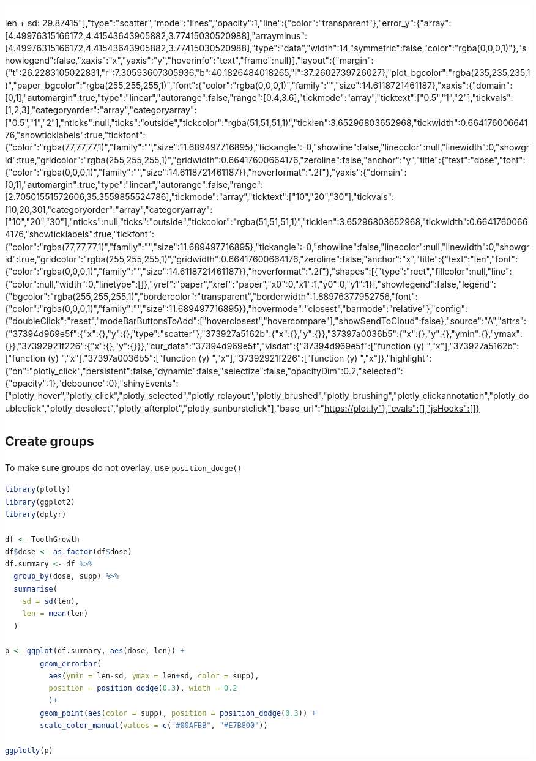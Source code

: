 <br />len + sd: 29.87415"],"type":"scatter","mode":"lines","opacity":1,"line":{"color":"transparent"},"error_y":{"array":[4.49976315166172,4.41543643905882,3.77415030520988],"arrayminus":[4.49976315166172,4.41543643905882,3.77415030520988],"type":"data","width":14,"symmetric":false,"color":"rgba(0,0,0,1)"},"showlegend":false,"xaxis":"x","yaxis":"y","hoverinfo":"text","frame":null}],"layout":{"margin":{"t":26.2283105022831,"r":7.30593607305936,"b":40.1826484018265,"l":37.2602739726027},"plot_bgcolor":"rgba(235,235,235,1)","paper_bgcolor":"rgba(255,255,255,1)","font":{"color":"rgba(0,0,0,1)","family":"","size":14.6118721461187},"xaxis":{"domain":[0,1],"automargin":true,"type":"linear","autorange":false,"range":[0.4,3.6],"tickmode":"array","ticktext":["0.5","1","2"],"tickvals":[1,2,3],"categoryorder":"array","categoryarray":["0.5","1","2"],"nticks":null,"ticks":"outside","tickcolor":"rgba(51,51,51,1)","ticklen":3.65296803652968,"tickwidth":0.66417600664176,"showticklabels":true,"tickfont":{"color":"rgba(77,77,77,1)","family":"","size":11.689497716895},"tickangle":-0,"showline":false,"linecolor":null,"linewidth":0,"showgrid":true,"gridcolor":"rgba(255,255,255,1)","gridwidth":0.66417600664176,"zeroline":false,"anchor":"y","title":{"text":"dose","font":{"color":"rgba(0,0,0,1)","family":"","size":14.6118721461187}},"hoverformat":".2f"},"yaxis":{"domain":[0,1],"automargin":true,"type":"linear","autorange":false,"range":[2.70501551572606,35.3559855524786],"tickmode":"array","ticktext":["10","20","30"],"tickvals":[10,20,30],"categoryorder":"array","categoryarray":["10","20","30"],"nticks":null,"ticks":"outside","tickcolor":"rgba(51,51,51,1)","ticklen":3.65296803652968,"tickwidth":0.66417600664176,"showticklabels":true,"tickfont":{"color":"rgba(77,77,77,1)","family":"","size":11.689497716895},"tickangle":-0,"showline":false,"linecolor":null,"linewidth":0,"showgrid":true,"gridcolor":"rgba(255,255,255,1)","gridwidth":0.66417600664176,"zeroline":false,"anchor":"x","title":{"text":"len","font":{"color":"rgba(0,0,0,1)","family":"","size":14.6118721461187}},"hoverformat":".2f"},"shapes":[{"type":"rect","fillcolor":null,"line":{"color":null,"width":0,"linetype":[]},"yref":"paper","xref":"paper","x0":0,"x1":1,"y0":0,"y1":1}],"showlegend":false,"legend":{"bgcolor":"rgba(255,255,255,1)","bordercolor":"transparent","borderwidth":1.88976377952756,"font":{"color":"rgba(0,0,0,1)","family":"","size":11.689497716895}},"hovermode":"closest","barmode":"relative"},"config":{"doubleClick":"reset","modeBarButtonsToAdd":["hoverclosest","hovercompare"],"showSendToCloud":false},"source":"A","attrs":{"37394d969e5f":{"x":{},"y":{},"type":"scatter"},"373927a5162b":{"x":{},"y":{}},"37397a0036b5":{"x":{},"y":{},"ymin":{},"ymax":{}},"37392921f226":{"x":{},"y":{}}},"cur_data":"37394d969e5f","visdat":{"37394d969e5f":["function (y) ","x"],"373927a5162b":["function (y) ","x"],"37397a0036b5":["function (y) ","x"],"37392921f226":["function (y) ","x"]},"highlight":{"on":"plotly_click","persistent":false,"dynamic":false,"selectize":false,"opacityDim":0.2,"selected":{"opacity":1},"debounce":0},"shinyEvents":["plotly_hover","plotly_click","plotly_selected","plotly_relayout","plotly_brushed","plotly_brushing","plotly_clickannotation","plotly_doubleclick","plotly_deselect","plotly_afterplot","plotly_sunburstclick"],"base_url":"https://plot.ly"},"evals":[],"jsHooks":[]}</script>



## Create groups

To make sure groups do not overlay, use `position_dodge()`


```r
library(plotly)
library(ggplot2)
library(dplyr)

df <- ToothGrowth
df$dose <- as.factor(df$dose)
df.summary <- df %>%
  group_by(dose, supp) %>%
  summarise(
    sd = sd(len),
    len = mean(len)
  )

p <- ggplot(df.summary, aes(dose, len)) +
        geom_errorbar(
          aes(ymin = len-sd, ymax = len+sd, color = supp),
          position = position_dodge(0.3), width = 0.2
          )+
        geom_point(aes(color = supp), position = position_dodge(0.3)) +
        scale_color_manual(values = c("#00AFBB", "#E7B800")) 

ggplotly(p)
```
